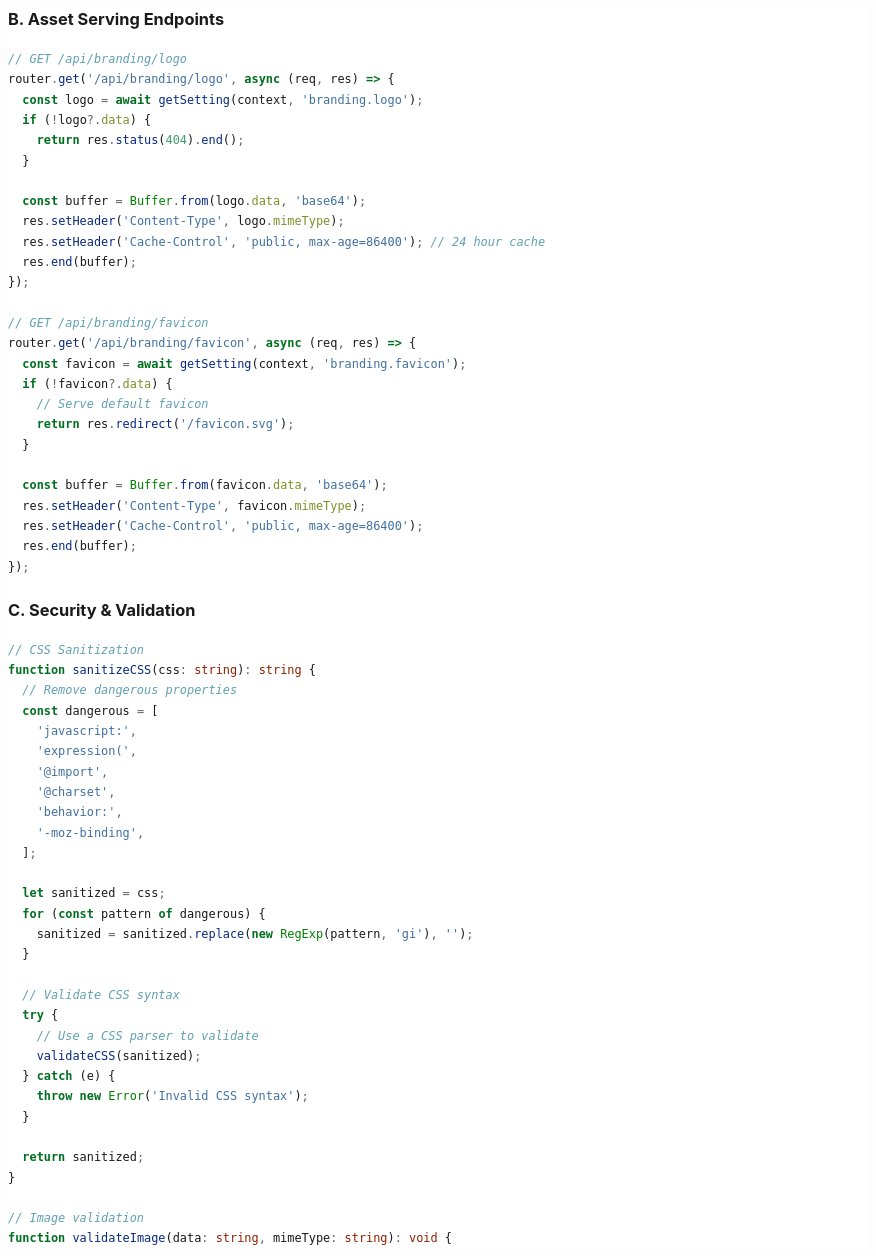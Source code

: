### B. Asset Serving Endpoints

```typescript
// GET /api/branding/logo
router.get('/api/branding/logo', async (req, res) => {
  const logo = await getSetting(context, 'branding.logo');
  if (!logo?.data) {
    return res.status(404).end();
  }
  
  const buffer = Buffer.from(logo.data, 'base64');
  res.setHeader('Content-Type', logo.mimeType);
  res.setHeader('Cache-Control', 'public, max-age=86400'); // 24 hour cache
  res.end(buffer);
});

// GET /api/branding/favicon
router.get('/api/branding/favicon', async (req, res) => {
  const favicon = await getSetting(context, 'branding.favicon');
  if (!favicon?.data) {
    // Serve default favicon
    return res.redirect('/favicon.svg');
  }
  
  const buffer = Buffer.from(favicon.data, 'base64');
  res.setHeader('Content-Type', favicon.mimeType);
  res.setHeader('Cache-Control', 'public, max-age=86400');
  res.end(buffer);
});
```

### C. Security & Validation

```typescript
// CSS Sanitization
function sanitizeCSS(css: string): string {
  // Remove dangerous properties
  const dangerous = [
    'javascript:',
    'expression(',
    '@import',
    '@charset',
    'behavior:',
    '-moz-binding',
  ];
  
  let sanitized = css;
  for (const pattern of dangerous) {
    sanitized = sanitized.replace(new RegExp(pattern, 'gi'), '');
  }
  
  // Validate CSS syntax
  try {
    // Use a CSS parser to validate
    validateCSS(sanitized);
  } catch (e) {
    throw new Error('Invalid CSS syntax');
  }
  
  return sanitized;
}

// Image validation
function validateImage(data: string, mimeType: string): void {
```